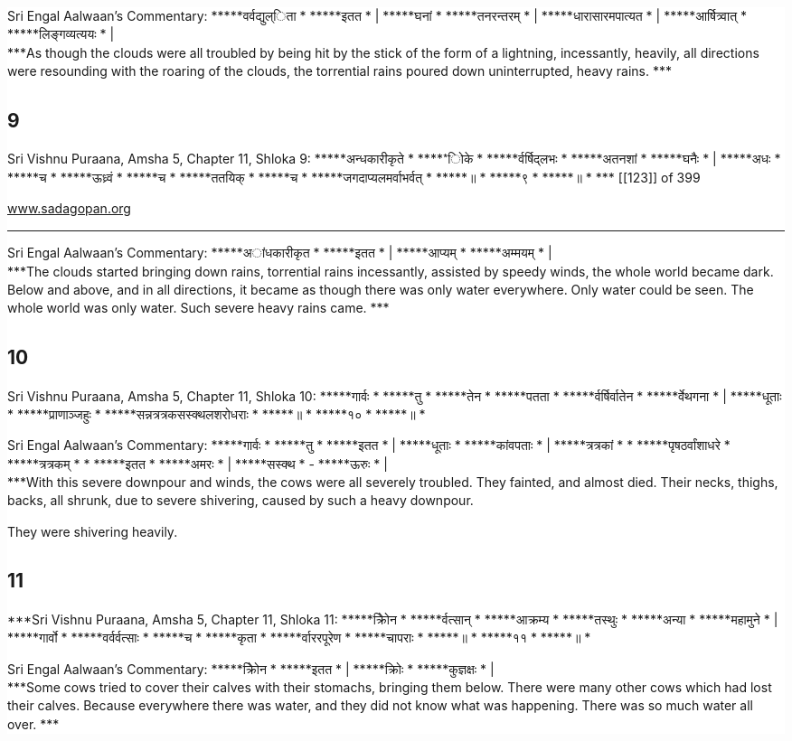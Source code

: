 Sri Engal Aalwaan’s Commentary: *****वर्वद्युल्िता * *****इतत * | *****घनां * *****तनरन्तरम् * | *****धारासारमपात्यत * | *****आर्षित्र्वात् * *****लिङ्गव्यत्ययः * |   
 ***As though the clouds were all troubled by being hit by the stick of the form of a lightning, incessantly, heavily, all directions were resounding with the roaring of the clouds, the torrential rains poured down uninterrupted, heavy rains. ***   


## 9
Sri Vishnu Puraana, Amsha 5, Chapter 11, Shloka 9:  *****अन्धकारीकृते * *****िोके * *****र्वर्षिद्लभः * *****अतनशां * *****घनैः * | *****अधः * *****च * *****ऊध्र्वं * *****च * *****ततयिक् * *****च * *****जगदाप्यलमर्वाभर्वत् * *****॥ * *****९ * *****॥ * *** [[123]] of 399 



www.sadagopan.org



***   
Sri Engal Aalwaan’s Commentary: *****अांधकारीकृत * *****इतत * | *****आप्यम् * *****अम्मयम् * |   
 ***The clouds started bringing down rains, torrential rains incessantly, assisted by speedy winds, the whole world became dark. Below and above, and in all directions, it became as though there was only water everywhere. Only water could be seen. The whole world was only water. Such severe heavy rains came. ***   


## 10
Sri Vishnu Puraana, Amsha 5, Chapter 11, Shloka 10:  *****गार्वः * *****तु * *****तेन * *****पतता * *****र्वर्षिर्वातेन * *****र्वेथगना * | *****धूताः * *****प्राणाञ्जहुः * *****सन्नत्रत्रकसस्क्थलशरोधराः * *****॥ * *****१० * *****॥ *   
   
Sri Engal Aalwaan’s Commentary: *****गार्वः * *****तु * *****इतत * | *****धूताः * *****कांवपताः * | *****त्रत्रकां * \* *****पृषठर्वांशाधरे * *****त्रत्रकम् * \* *****इतत * *****अमरः * | *****सस्क्थ * - *****ऊरुः * |   
 ***With this severe downpour and winds, the cows were all severely troubled. They fainted, and almost died. Their necks, thighs, backs, all shrunk, due to severe shivering, caused by such a heavy downpour. 



They were shivering heavily. 





## 11
***Sri Vishnu Puraana, Amsha 5, Chapter 11, Shloka 11:  *****क्रोिेन * *****र्वत्सान् * *****आक्रम्य * *****तस्थुः * *****अन्या * *****महामुने * | *****गार्वो * *****वर्वर्वत्साः * *****च * *****कृता * *****र्वाररपूरेण * *****चापराः * *****॥ * *****११ * *****॥ *   
   
Sri Engal Aalwaan’s Commentary: *****क्रोिेन * *****इतत * | *****क्रोिः * *****कुज्ञक्षः * |   
 ***Some cows tried to cover their calves with their stomachs, bringing them below. There were many other cows which had lost their calves. Because everywhere there was water, and they did not know what was happening. There was so much water all over. ***   

